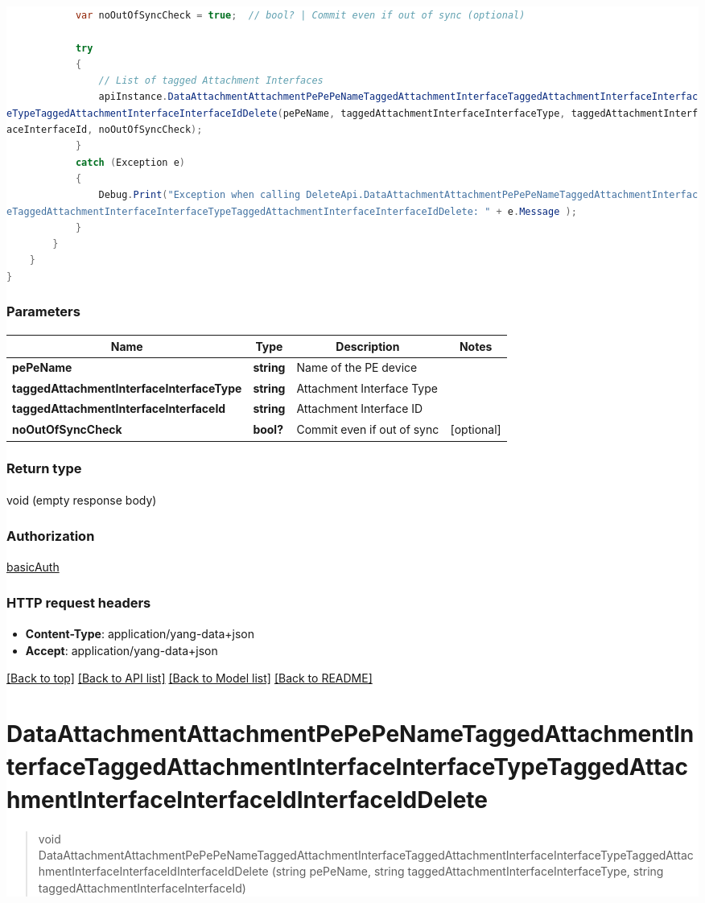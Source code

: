 ```csharp
            var noOutOfSyncCheck = true;  // bool? | Commit even if out of sync (optional) 

            try
            {
                // List of tagged Attachment Interfaces
                apiInstance.DataAttachmentAttachmentPePePeNameTaggedAttachmentInterfaceTaggedAttachmentInterfaceInterfaceTypeTaggedAttachmentInterfaceInterfaceIdDelete(pePeName, taggedAttachmentInterfaceInterfaceType, taggedAttachmentInterfaceInterfaceId, noOutOfSyncCheck);
            }
            catch (Exception e)
            {
                Debug.Print("Exception when calling DeleteApi.DataAttachmentAttachmentPePePeNameTaggedAttachmentInterfaceTaggedAttachmentInterfaceInterfaceTypeTaggedAttachmentInterfaceInterfaceIdDelete: " + e.Message );
            }
        }
    }
}
```

### Parameters

Name | Type | Description  | Notes
------------- | ------------- | ------------- | -------------
 **pePeName** | **string**| Name of the PE device | 
 **taggedAttachmentInterfaceInterfaceType** | **string**| Attachment Interface Type | 
 **taggedAttachmentInterfaceInterfaceId** | **string**| Attachment Interface ID | 
 **noOutOfSyncCheck** | **bool?**| Commit even if out of sync | [optional] 

### Return type

void (empty response body)

### Authorization

[basicAuth](../README.md#basicAuth)

### HTTP request headers

 - **Content-Type**: application/yang-data+json
 - **Accept**: application/yang-data+json

[[Back to top]](#) [[Back to API list]](../README.md#documentation-for-api-endpoints) [[Back to Model list]](../README.md#documentation-for-models) [[Back to README]](../README.md)

<a name="dataattachmentattachmentpepepenametaggedattachmentinterfacetaggedattachmentinterfaceinterfacetypetaggedattachmentinterfaceinterfaceidinterfaceiddelete"></a>
# **DataAttachmentAttachmentPePePeNameTaggedAttachmentInterfaceTaggedAttachmentInterfaceInterfaceTypeTaggedAttachmentInterfaceInterfaceIdInterfaceIdDelete**
> void DataAttachmentAttachmentPePePeNameTaggedAttachmentInterfaceTaggedAttachmentInterfaceInterfaceTypeTaggedAttachmentInterfaceInterfaceIdInterfaceIdDelete (string pePeName, string taggedAttachmentInterfaceInterfaceType, string taggedAttachmentInterfaceInterfaceId)
